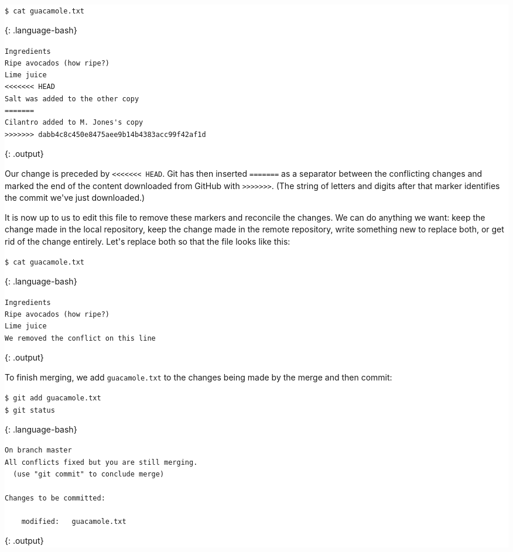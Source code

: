 ~~~
$ cat guacamole.txt
~~~
{: .language-bash}

~~~
Ingredients
Ripe avocados (how ripe?)
Lime juice
<<<<<<< HEAD
Salt was added to the other copy
=======
Cilantro added to M. Jones's copy
>>>>>>> dabb4c8c450e8475aee9b14b4383acc99f42af1d
~~~
{: .output}

Our change is preceded by `<<<<<<< HEAD`.
Git has then inserted `=======` as a separator between the conflicting changes
and marked the end of the content downloaded from GitHub with `>>>>>>>`.
(The string of letters and digits after that marker
identifies the commit we've just downloaded.)

It is now up to us to edit this file to remove these markers
and reconcile the changes.
We can do anything we want: keep the change made in the local repository, keep
the change made in the remote repository, write something new to replace both,
or get rid of the change entirely.
Let's replace both so that the file looks like this:

~~~
$ cat guacamole.txt
~~~
{: .language-bash}

~~~
Ingredients
Ripe avocados (how ripe?)
Lime juice
We removed the conflict on this line
~~~
{: .output}

To finish merging,
we add `guacamole.txt` to the changes being made by the merge
and then commit:

~~~
$ git add guacamole.txt
$ git status
~~~
{: .language-bash}

~~~
On branch master
All conflicts fixed but you are still merging.
  (use "git commit" to conclude merge)

Changes to be committed:

	modified:   guacamole.txt

~~~
{: .output}
